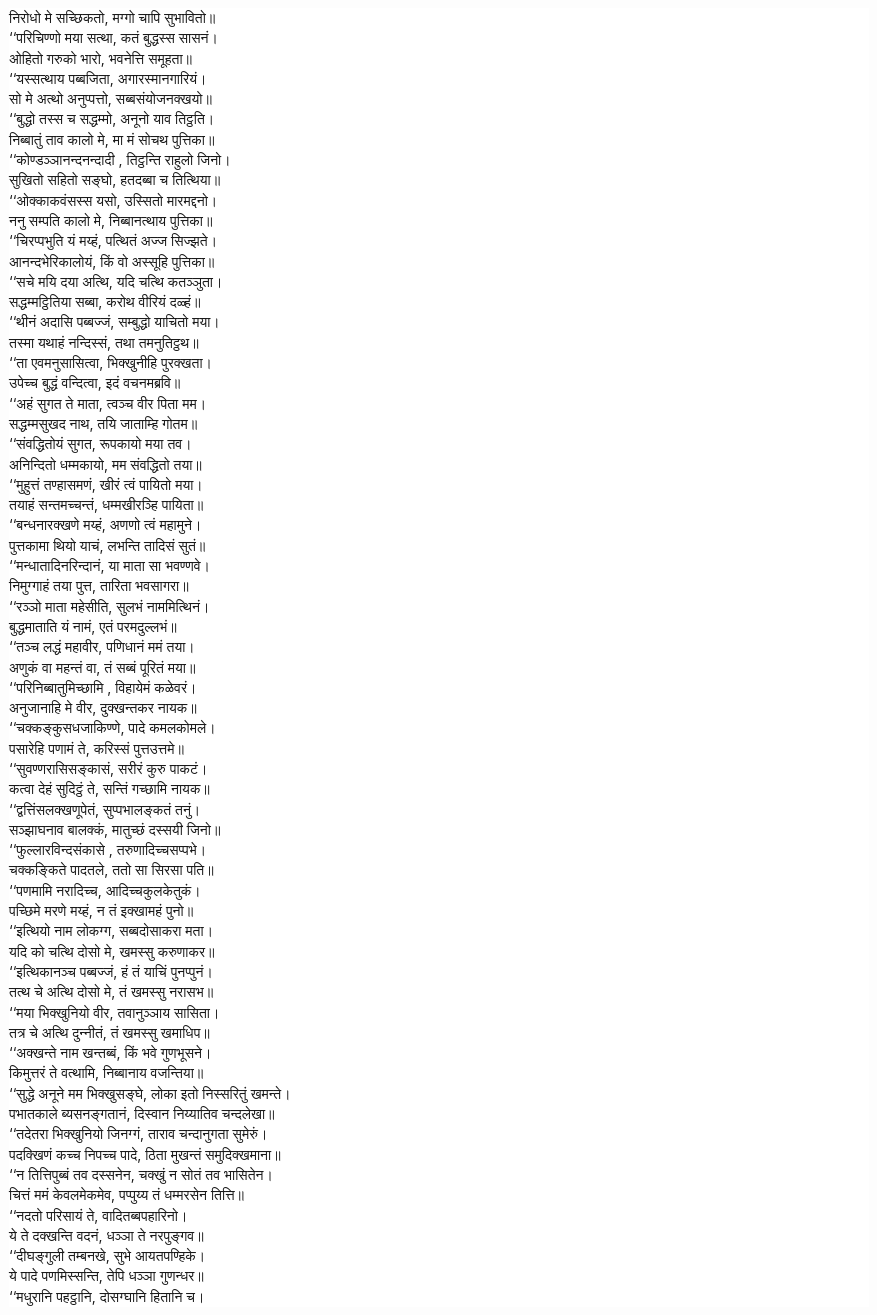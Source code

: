 निरोधो मे सच्छिकतो, मग्गो चापि सुभावितो॥  
‘‘परिचिण्णो मया सत्था, कतं बुद्धस्स सासनं।  
ओहितो गरुको भारो, भवनेत्ति समूहता॥  
‘‘यस्सत्थाय पब्बजिता, अगारस्मानगारियं।  
सो मे अत्थो अनुप्पत्तो, सब्बसंयोजनक्खयो॥  
‘‘बुद्धो तस्स च सद्धम्मो, अनूनो याव तिट्ठति।  
निब्बातुं ताव कालो मे, मा मं सोचथ पुत्तिका॥  
‘‘कोण्डञ्‍ञानन्दनन्दादी , तिट्ठन्ति राहुलो जिनो।  
सुखितो सहितो सङ्घो, हतदब्बा च तित्थिया॥  
‘‘ओक्‍काकवंसस्स यसो, उस्सितो मारमद्दनो।  
ननु सम्पति कालो मे, निब्बानत्थाय पुत्तिका॥  
‘‘चिरप्पभुति यं मय्हं, पत्थितं अज्‍ज सिज्झते।  
आनन्दभेरिकालोयं, किं वो अस्सूहि पुत्तिका॥  
‘‘सचे मयि दया अत्थि, यदि चत्थि कतञ्‍ञुता।  
सद्धम्मट्ठितिया सब्बा, करोथ वीरियं दळ्हं॥  
‘‘थीनं अदासि पब्बज्‍जं, सम्बुद्धो याचितो मया।  
तस्मा यथाहं नन्दिस्सं, तथा तमनुतिट्ठथ॥  
‘‘ता एवमनुसासित्वा, भिक्खुनीहि पुरक्खता।  
उपेच्‍च बुद्धं वन्दित्वा, इदं वचनमब्रवि॥  
‘‘अहं सुगत ते माता, त्वञ्‍च वीर पिता मम।  
सद्धम्मसुखद नाथ, तयि जाताम्हि गोतम॥  
‘‘संवद्धितोयं सुगत, रूपकायो मया तव।  
अनिन्दितो धम्मकायो, मम संवद्धितो तया॥  
‘‘मुहुत्तं तण्हासमणं, खीरं त्वं पायितो मया।  
तयाहं सन्तमच्‍चन्तं, धम्मखीरञ्हि पायिता॥  
‘‘बन्धनारक्खणे मय्हं, अणणो त्वं महामुने।  
पुत्तकामा थियो याचं, लभन्ति तादिसं सुतं॥  
‘‘मन्धातादिनरिन्दानं, या माता सा भवण्णवे।  
निमुग्गाहं तया पुत्त, तारिता भवसागरा॥  
‘‘रञ्‍ञो माता महेसीति, सुलभं नाममित्थिनं।  
बुद्धमाताति यं नामं, एतं परमदुल्‍लभं॥  
‘‘तञ्‍च लद्धं महावीर, पणिधानं ममं तया।  
अणुकं वा महन्तं वा, तं सब्बं पूरितं मया॥  
‘‘परिनिब्बातुमिच्छामि , विहायेमं कळेवरं।  
अनुजानाहि मे वीर, दुक्खन्तकर नायक॥  
‘‘चक्‍कङ्कुसधजाकिण्णे, पादे कमलकोमले।  
पसारेहि पणामं ते, करिस्सं पुत्तउत्तमे॥  
‘‘सुवण्णरासिसङ्कासं, सरीरं कुरु पाकटं।  
कत्वा देहं सुदिट्ठं ते, सन्तिं गच्छामि नायक॥  
‘‘द्वत्तिंसलक्खणूपेतं, सुप्पभालङ्कतं तनुं।  
सञ्झाघनाव बालक्‍कं, मातुच्छं दस्सयी जिनो॥  
‘‘फुल्‍लारविन्दसंकासे , तरुणादिच्‍चसप्पभे।  
चक्‍कङ्किते पादतले, ततो सा सिरसा पति॥  
‘‘पणमामि नरादिच्‍च, आदिच्‍चकुलकेतुकं।  
पच्छिमे मरणे मय्हं, न तं इक्खामहं पुनो॥  
‘‘इत्थियो नाम लोकग्ग, सब्बदोसाकरा मता।  
यदि को चत्थि दोसो मे, खमस्सु करुणाकर॥  
‘‘इत्थिकानञ्‍च पब्बज्‍जं, हं तं याचिं पुनप्पुनं।  
तत्थ चे अत्थि दोसो मे, तं खमस्सु नरासभ॥  
‘‘मया भिक्खुनियो वीर, तवानुञ्‍ञाय सासिता।  
तत्र चे अत्थि दुन्‍नीतं, तं खमस्सु खमाधिप॥  
‘‘अक्खन्ते नाम खन्तब्बं, किं भवे गुणभूसने।  
किमुत्तरं ते वत्थामि, निब्बानाय वजन्तिया॥  
‘‘सुद्धे अनूने मम भिक्खुसङ्घे, लोका इतो निस्सरितुं खमन्ते।  
पभातकाले ब्यसनङ्गतानं, दिस्वान निय्यातिव चन्दलेखा॥  
‘‘तदेतरा भिक्खुनियो जिनग्गं, ताराव चन्दानुगता सुमेरुं।  
पदक्खिणं कच्‍च निपच्‍च पादे, ठिता मुखन्तं समुदिक्खमाना॥  
‘‘न तित्तिपुब्बं तव दस्सनेन, चक्खुं न सोतं तव भासितेन।  
चित्तं ममं केवलमेकमेव, पप्पुय्य तं धम्मरसेन तित्ति॥  
‘‘नदतो परिसायं ते, वादितब्बपहारिनो।  
ये ते दक्खन्ति वदनं, धञ्‍ञा ते नरपुङ्गव॥  
‘‘दीघङ्गुली तम्बनखे, सुभे आयतपण्हिके।  
ये पादे पणमिस्सन्ति, तेपि धञ्‍ञा गुणन्धर॥  
‘‘मधुरानि पहट्ठानि, दोसग्घानि हितानि च।  